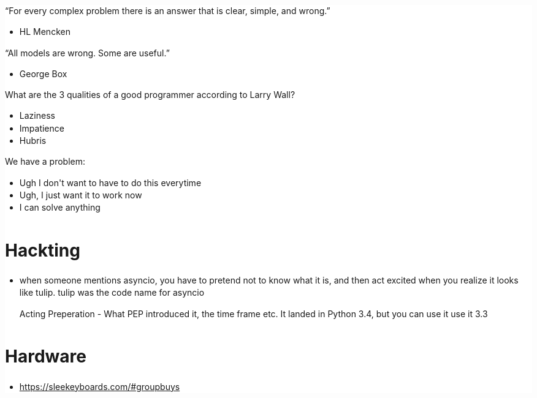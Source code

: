 

“For every complex problem there is an answer that is clear, simple, and wrong.”
  - HL Mencken


 “All models are wrong. Some are useful.”
  - George Box



What are the 3 qualities of a good programmer according to Larry Wall?
  - Laziness
  - Impatience
  - Hubris

We have a problem:
  - Ugh I don't want to have to do this everytime
  - Ugh, I just want it to work now
  - I can solve anything








Hackting
========
  * when someone mentions asyncio, you have to pretend not to know
    what it is, and then act excited when you realize it looks like tulip.
    tulip was the code name for asyncio

    Acting Preperation - What PEP introduced it, the time frame etc.
    It landed in Python 3.4, but you can use it use it 3.3










Hardware
========
  * https://sleekeyboards.com/#groupbuys
